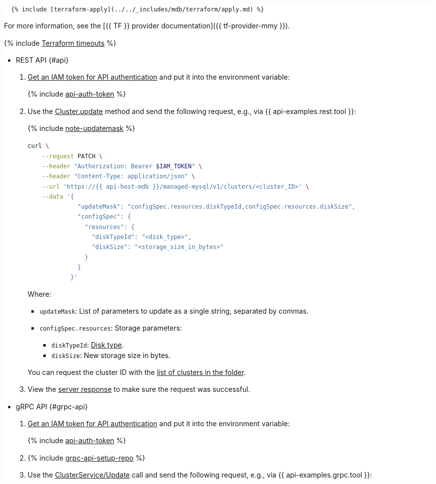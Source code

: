       {% include [terraform-apply](../../_includes/mdb/terraform/apply.md) %}

  For more information, see the [{{ TF }} provider documentation]({{ tf-provider-mmy }}).

  {% include [Terraform timeouts](../../_includes/mdb/mmy/terraform/timeouts.md) %}

- REST API {#api}

  1. [Get an IAM token for API authentication](../api-ref/authentication.md) and put it into the environment variable:

      {% include [api-auth-token](../../_includes/mdb/api-auth-token.md) %}

  1. Use the [Cluster.update](../api-ref/Cluster/update.md) method and send the following request, e.g., via {{ api-examples.rest.tool }}:

      {% include [note-updatemask](../../_includes/note-api-updatemask.md) %}

      ```bash
      curl \
          --request PATCH \
          --header "Authorization: Bearer $IAM_TOKEN" \
          --header "Content-Type: application/json" \
          --url 'https://{{ api-host-mdb }}/managed-mysql/v1/clusters/<cluster_ID>' \
          --data '{
                    "updateMask": "configSpec.resources.diskTypeId,configSpec.resources.diskSize",
                    "configSpec": {
                      "resources": {
                        "diskTypeId": "<disk_type>",
                        "diskSize": "<storage_size_in_bytes>"
                      }
                    }
                  }'
      ```

      Where:

      * `updateMask`: List of parameters to update as a single string, separated by commas.

      * `configSpec.resources`: Storage parameters:

          * `diskTypeId`: [Disk type](../concepts/storage.md).
          * `diskSize`: New storage size in bytes.

      You can request the cluster ID with the [list of clusters in the folder](cluster-list.md#list-clusters).

  1. View the [server response](../api-ref/Cluster/update.md#yandex.cloud.operation.Operation) to make sure the request was successful.

- gRPC API {#grpc-api}

  1. [Get an IAM token for API authentication](../api-ref/authentication.md) and put it into the environment variable:

      {% include [api-auth-token](../../_includes/mdb/api-auth-token.md) %}

  1. {% include [grpc-api-setup-repo](../../_includes/mdb/grpc-api-setup-repo.md) %}
  1. Use the [ClusterService/Update](../api-ref/grpc/Cluster/update.md) call and send the following request, e.g., via {{ api-examples.grpc.tool }}:
